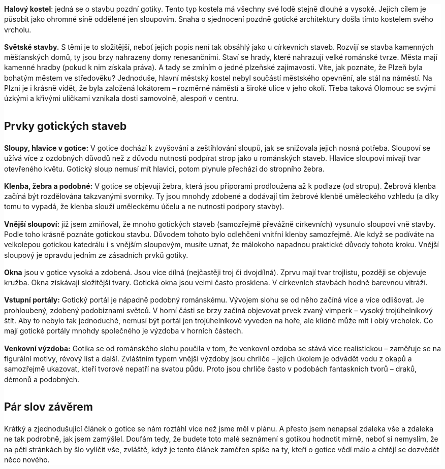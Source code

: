 **Halový kostel**: jedná se o stavbu pozdní gotiky. Tento typ kostela má všechny své lodě stejně dlouhé a vysoké. Jejich cílem je působit jako ohromné síně oddělené jen sloupovím. Snaha o sjednocení pozdně gotické architektury došla tímto kostelem svého vrcholu.

**Světské stavby.** S těmi je to složitější, neboť jejich popis není tak obsáhlý jako u církevních staveb. Rozvíjí se stavba kamenných měšťanských domů, ty jsou brzy nahrazeny domy renesančními. Staví se hrady, které nahrazují velké románské tvrze. Města mají kamenné hradby (pokud k nim získala práva). A tady se zmíním o jedné plzeňské zajímavosti. Víte, jak poznáte, že Plzeň byla bohatým městem ve středověku? Jednoduše, hlavní městský kostel nebyl součástí městského opevnění, ale stál na náměstí. Na Plzni je i krásně vidět, že byla založená lokátorem – rozměrné náměstí a široké ulice v jeho okolí. Třeba taková Olomouc se svými úzkými a křivými uličkami vznikala dosti samovolně, alespoň v centru.

## Prvky gotických staveb  

**Sloupy, hlavice v gotice:** V gotice dochází k zvyšování a zeštíhlování sloupů, jak se snižovala jejich nosná potřeba. Sloupoví se užívá více z ozdobných důvodů než z důvodu nutnosti podpírat strop jako u románských staveb. Hlavice sloupoví mívají tvar otevřeného květu. Gotický sloup nemusí mít hlavici, potom plynule přechází do stropního žebra.

**Klenba, žebra a podobné:** V gotice se objevují žebra, která jsou příporami prodloužena až k podlaze (od stropu). Žebrová klenba začíná být rozdělována takzvanými svorníky. Ty jsou mnohdy zdobené a dodávají tím žebrové klenbě uměleckého vzhledu (a díky tomu to vypadá, že klenba slouží uměleckému účelu a ne nutnosti podpory stavby).

**Vnější sloupoví:** již jsem zmiňoval, že mnoho gotických staveb (samozřejmě převážně církevních) vysunulo sloupoví vně stavby. Podle toho krásně poznáte gotickou stavbu. Důvodem tohoto bylo odlehčení vnitřní klenby samozřejmě. Ale když se podíváte na velkolepou gotickou katedrálu i s vnějším sloupovým, musíte uznat, že málokoho napadnou praktické důvody tohoto kroku. Vnější sloupový je opravdu jedním ze zásadních prvků gotiky.

**Okna** jsou v gotice vysoká a zdobená. Jsou více dílná (nejčastěji troj či dvojdílná). Zprvu mají tvar trojlistu, později se objevuje kružba. Okna získávají složitější tvary. Gotická okna jsou velmi často prosklena. V církevních stavbách hodně barevnou vitráží.

**Vstupní portály:** Gotický portál je nápadně podobný románskému. Vývojem slohu se od něho začíná více a více odlišovat. Je prohloubený, zdobený podobiznami světců. V horní části se brzy začíná objevovat prvek zvaný vimperk – vysoký trojúhelníkový štít. Aby to nebylo tak jednoduché, nemusí být portál jen trojúhelníkově vyveden na hoře, ale klidně může mít i oblý vrcholek. Co mají gotické portály mnohdy společného je výzdoba v horních částech.

**Venkovní výzdoba:** Gotika se od románského slohu poučila v tom, že venkovní ozdoba se stává více realistickou – zaměřuje se na figurální motivy, révový list a další. Zvláštním typem vnější výzdoby jsou chrliče – jejich úkolem je odvádět vodu z okapů a samozřejmě ukazovat, kteří tvorové nepatří na svatou půdu. Proto jsou chrliče často v podobách fantaskních tvorů – draků, démonů a podobných.

## Pár slov závěrem  

Krátký a zjednodušující článek o gotice se nám roztáhl více než jsme měl v plánu. A přesto jsem nenapsal zdaleka vše a zdaleka ne tak podrobně, jak jsem zamýšlel. Doufám tedy, že budete toto malé seznámení s gotikou hodnotit mírně, neboť si nemyslím, že na pěti stránkách by šlo vylíčit vše, zvláště, když je tento článek zaměřen spíše na ty, kteří o gotice vědí málo a chtějí se dozvědět něco nového.
